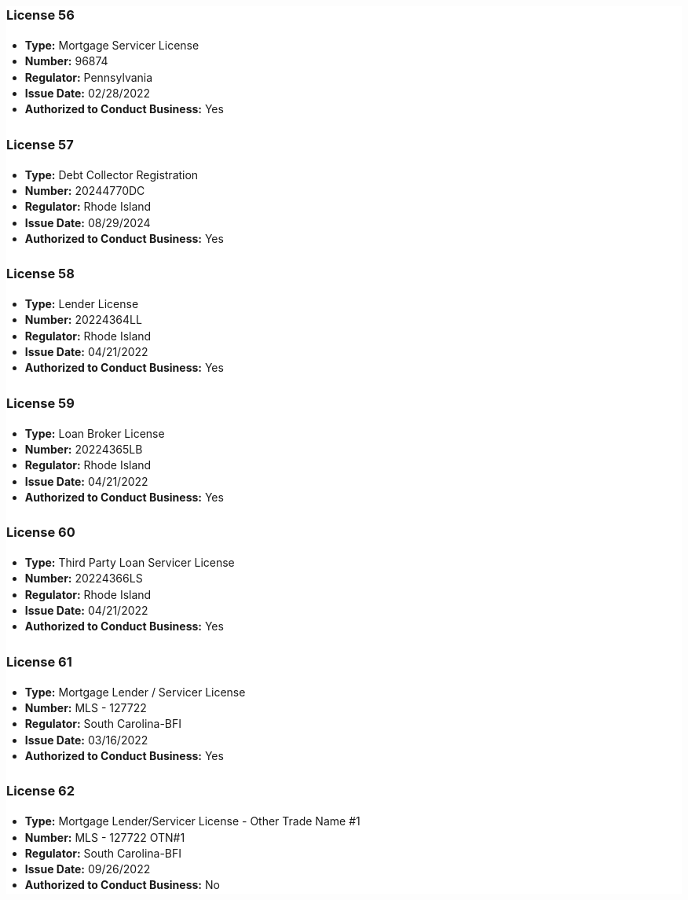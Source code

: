 ### License 56
- **Type:** Mortgage Servicer License
- **Number:** 96874
- **Regulator:** Pennsylvania
- **Issue Date:** 02/28/2022
- **Authorized to Conduct Business:** Yes

### License 57
- **Type:** Debt Collector Registration
- **Number:** 20244770DC
- **Regulator:** Rhode Island
- **Issue Date:** 08/29/2024
- **Authorized to Conduct Business:** Yes

### License 58
- **Type:** Lender License
- **Number:** 20224364LL
- **Regulator:** Rhode Island
- **Issue Date:** 04/21/2022
- **Authorized to Conduct Business:** Yes

### License 59
- **Type:** Loan Broker License
- **Number:** 20224365LB
- **Regulator:** Rhode Island
- **Issue Date:** 04/21/2022
- **Authorized to Conduct Business:** Yes

### License 60
- **Type:** Third Party Loan Servicer License
- **Number:** 20224366LS
- **Regulator:** Rhode Island
- **Issue Date:** 04/21/2022
- **Authorized to Conduct Business:** Yes

### License 61
- **Type:** Mortgage Lender / Servicer License
- **Number:** MLS - 127722
- **Regulator:** South Carolina-BFI
- **Issue Date:** 03/16/2022
- **Authorized to Conduct Business:** Yes

### License 62
- **Type:** Mortgage Lender/Servicer License - Other Trade Name #1
- **Number:** MLS - 127722 OTN#1
- **Regulator:** South Carolina-BFI
- **Issue Date:** 09/26/2022
- **Authorized to Conduct Business:** No
